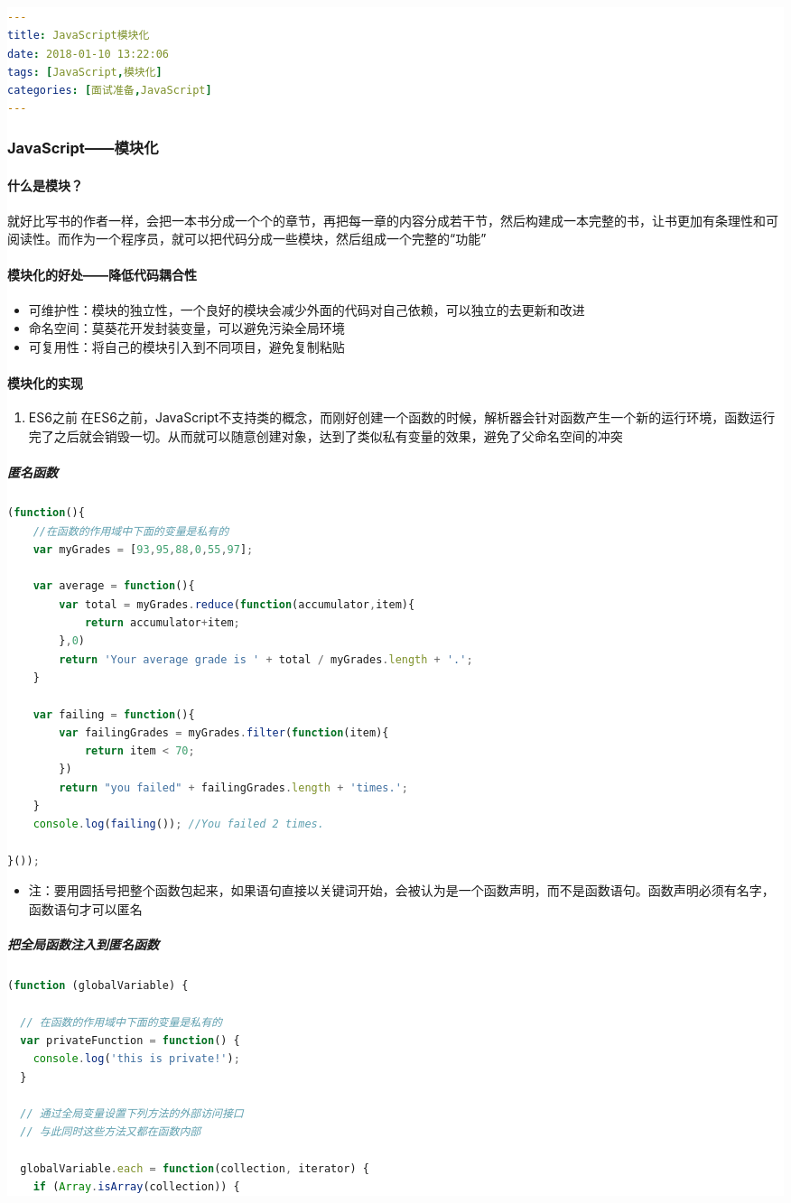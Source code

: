 ```yaml
---
title: JavaScript模块化
date: 2018-01-10 13:22:06
tags: [JavaScript,模块化]
categories: [面试准备,JavaScript]
---
```

### JavaScript——模块化

#### 什么是模块？
就好比写书的作者一样，会把一本书分成一个个的章节，再把每一章的内容分成若干节，然后构建成一本完整的书，让书更加有条理性和可阅读性。而作为一个程序员，就可以把代码分成一些模块，然后组成一个完整的“功能”

#### 模块化的好处——降低代码耦合性
+ 可维护性：模块的独立性，一个良好的模块会减少外面的代码对自己依赖，可以独立的去更新和改进
+ 命名空间：莫葵花开发封装变量，可以避免污染全局环境
+ 可复用性：将自己的模块引入到不同项目，避免复制粘贴



#### 模块化的实现
1. ES6之前
在ES6之前，JavaScript不支持类的概念，而刚好创建一个函数的时候，解析器会针对函数产生一个新的运行环境，函数运行完了之后就会销毁一切。从而就可以随意创建对象，达到了类似私有变量的效果，避免了父命名空间的冲突

##### 匿名函数
```js
(function(){
    //在函数的作用域中下面的变量是私有的
    var myGrades = [93,95,88,0,55,97];

    var average = function(){
        var total = myGrades.reduce(function(accumulator,item){
            return accumulator+item;
        },0)
        return 'Your average grade is ' + total / myGrades.length + '.';
    }

    var failing = function(){
        var failingGrades = myGrades.filter(function(item){
            return item < 70;
        })
        return "you failed" + failingGrades.length + 'times.';
    }
    console.log(failing()); //You failed 2 times.

}());
```
+ 注：要用圆括号把整个函数包起来，如果语句直接以关键词开始，会被认为是一个函数声明，而不是函数语句。函数声明必须有名字，函数语句才可以匿名

##### 把全局函数注入到匿名函数
```js
(function (globalVariable) {

  // 在函数的作用域中下面的变量是私有的
  var privateFunction = function() {
    console.log('this is private!');
  }

  // 通过全局变量设置下列方法的外部访问接口
  // 与此同时这些方法又都在函数内部

  globalVariable.each = function(collection, iterator) {
    if (Array.isArray(collection)) {
```